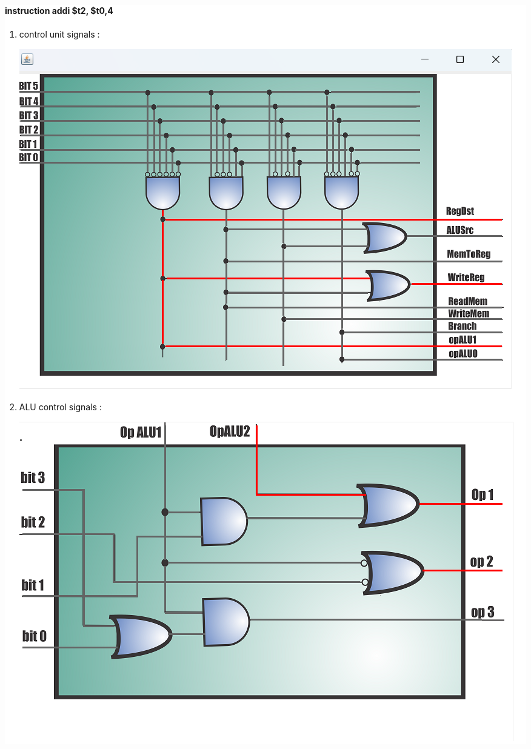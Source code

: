 #### instruction addi $t2, $t0,4
1. control unit signals :
   
   ![eightth](images/exo1_quest2/addcommand.png)
   
3. ALU control signals :
   
   ![eightth](images/exo1_quest2/add.png)
   